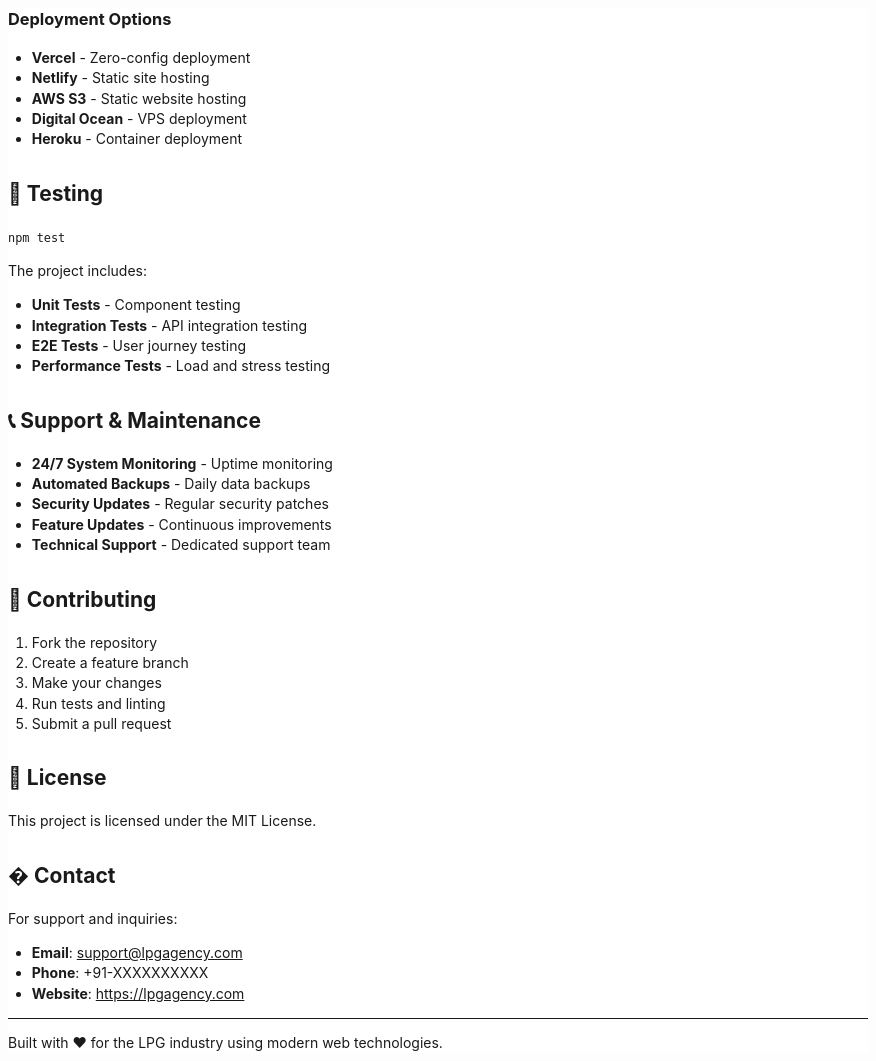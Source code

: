 ### Deployment Options
- **Vercel** - Zero-config deployment
- **Netlify** - Static site hosting
- **AWS S3** - Static website hosting
- **Digital Ocean** - VPS deployment
- **Heroku** - Container deployment

## 🧪 Testing

```bash
npm test
```

The project includes:
- **Unit Tests** - Component testing
- **Integration Tests** - API integration testing
- **E2E Tests** - User journey testing
- **Performance Tests** - Load and stress testing

## 📞 Support & Maintenance

- **24/7 System Monitoring** - Uptime monitoring
- **Automated Backups** - Daily data backups
- **Security Updates** - Regular security patches
- **Feature Updates** - Continuous improvements
- **Technical Support** - Dedicated support team

## 🤝 Contributing

1. Fork the repository
2. Create a feature branch
3. Make your changes
4. Run tests and linting
5. Submit a pull request

## 📄 License

This project is licensed under the MIT License.

## � Contact

For support and inquiries:
- **Email**: support@lpgagency.com
- **Phone**: +91-XXXXXXXXXX
- **Website**: https://lpgagency.com

---

Built with ❤️ for the LPG industry using modern web technologies.
